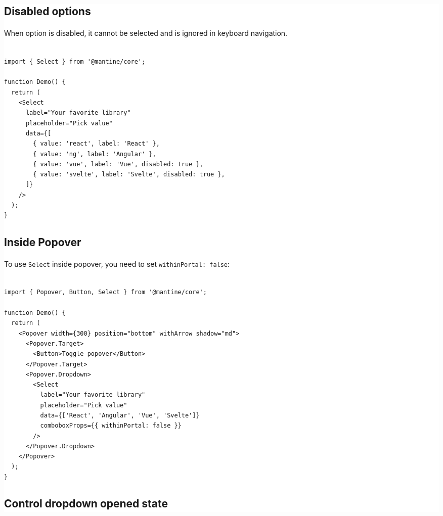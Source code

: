 ## Disabled options

When option is disabled, it cannot be selected and is ignored in keyboard navigation.

```

import { Select } from '@mantine/core';

function Demo() {
  return (
    <Select
      label="Your favorite library"
      placeholder="Pick value"
      data={[
        { value: 'react', label: 'React' },
        { value: 'ng', label: 'Angular' },
        { value: 'vue', label: 'Vue', disabled: true },
        { value: 'svelte', label: 'Svelte', disabled: true },
      ]}
    />
  );
}
```

## Inside Popover

To use `Select` inside popover, you need to set `withinPortal: false`:

```

import { Popover, Button, Select } from '@mantine/core';

function Demo() {
  return (
    <Popover width={300} position="bottom" withArrow shadow="md">
      <Popover.Target>
        <Button>Toggle popover</Button>
      </Popover.Target>
      <Popover.Dropdown>
        <Select
          label="Your favorite library"
          placeholder="Pick value"
          data={['React', 'Angular', 'Vue', 'Svelte']}
          comboboxProps={{ withinPortal: false }}
        />
      </Popover.Dropdown>
    </Popover>
  );
}
```

## Control dropdown opened state
